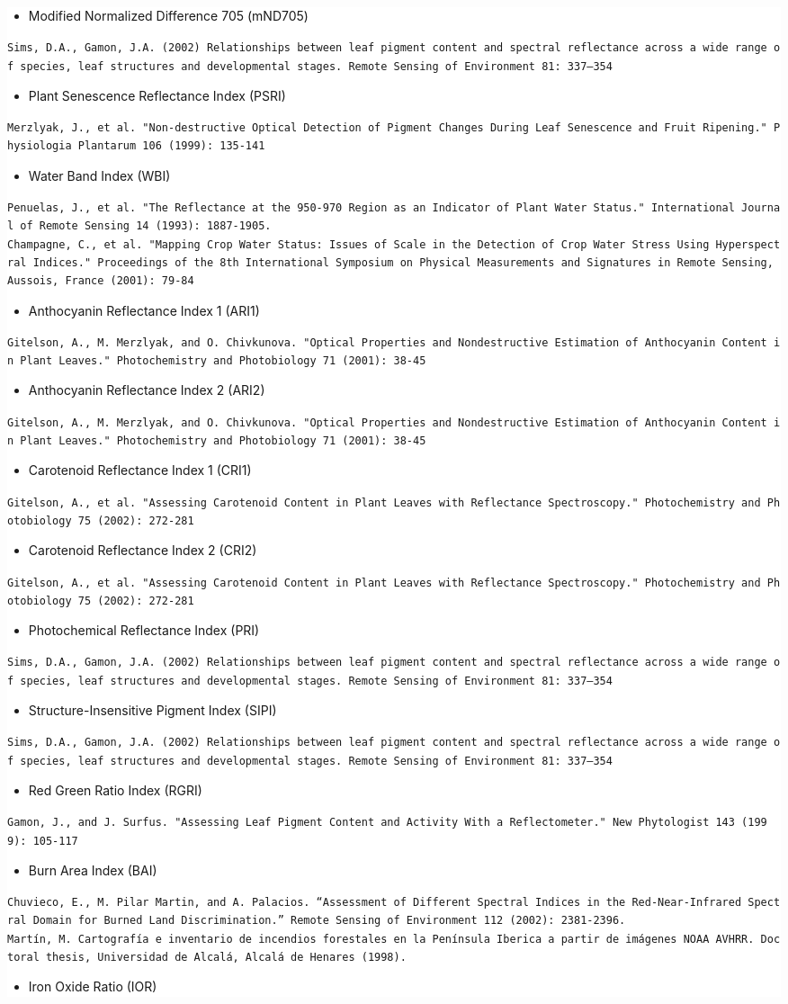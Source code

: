 ```markdown
```
* Modified Normalized Difference 705 (mND705)
```markdown
Sims, D.A., Gamon, J.A. (2002) Relationships between leaf pigment content and spectral reflectance across a wide range of species, leaf structures and developmental stages. Remote Sensing of Environment 81: 337–354
```
* Plant Senescence Reflectance Index (PSRI)
```markdown
Merzlyak, J., et al. "Non-destructive Optical Detection of Pigment Changes During Leaf Senescence and Fruit Ripening." Physiologia Plantarum 106 (1999): 135-141
```
* Water Band Index (WBI)
```markdown
Penuelas, J., et al. "The Reflectance at the 950-970 Region as an Indicator of Plant Water Status." International Journal of Remote Sensing 14 (1993): 1887-1905.
Champagne, C., et al. "Mapping Crop Water Status: Issues of Scale in the Detection of Crop Water Stress Using Hyperspectral Indices." Proceedings of the 8th International Symposium on Physical Measurements and Signatures in Remote Sensing, Aussois, France (2001): 79-84
```
* Anthocyanin Reflectance Index 1 (ARI1)
```markdown
Gitelson, A., M. Merzlyak, and O. Chivkunova. "Optical Properties and Nondestructive Estimation of Anthocyanin Content in Plant Leaves." Photochemistry and Photobiology 71 (2001): 38-45
```
* Anthocyanin Reflectance Index 2 (ARI2)
```markdown
Gitelson, A., M. Merzlyak, and O. Chivkunova. "Optical Properties and Nondestructive Estimation of Anthocyanin Content in Plant Leaves." Photochemistry and Photobiology 71 (2001): 38-45
```
* Carotenoid Reflectance Index 1 (CRI1)
```markdown
Gitelson, A., et al. "Assessing Carotenoid Content in Plant Leaves with Reflectance Spectroscopy." Photochemistry and Photobiology 75 (2002): 272-281
```
* Carotenoid Reflectance Index 2 (CRI2)
```markdown
Gitelson, A., et al. "Assessing Carotenoid Content in Plant Leaves with Reflectance Spectroscopy." Photochemistry and Photobiology 75 (2002): 272-281
```
* Photochemical Reflectance Index (PRI)
```markdown
Sims, D.A., Gamon, J.A. (2002) Relationships between leaf pigment content and spectral reflectance across a wide range of species, leaf structures and developmental stages. Remote Sensing of Environment 81: 337–354
```
* Structure-Insensitive Pigment Index (SIPI)
```markdown
Sims, D.A., Gamon, J.A. (2002) Relationships between leaf pigment content and spectral reflectance across a wide range of species, leaf structures and developmental stages. Remote Sensing of Environment 81: 337–354
```
* Red Green Ratio Index (RGRI)
```markdown
Gamon, J., and J. Surfus. "Assessing Leaf Pigment Content and Activity With a Reflectometer." New Phytologist 143 (1999): 105-117
```
* Burn Area Index (BAI)
```markdown
Chuvieco, E., M. Pilar Martin, and A. Palacios. “Assessment of Different Spectral Indices in the Red-Near-Infrared Spectral Domain for Burned Land Discrimination.” Remote Sensing of Environment 112 (2002): 2381-2396.
Martín, M. Cartografía e inventario de incendios forestales en la Península Iberica a partir de imágenes NOAA AVHRR. Doctoral thesis, Universidad de Alcalá, Alcalá de Henares (1998).
```
* Iron Oxide Ratio (IOR)
```markdown
```